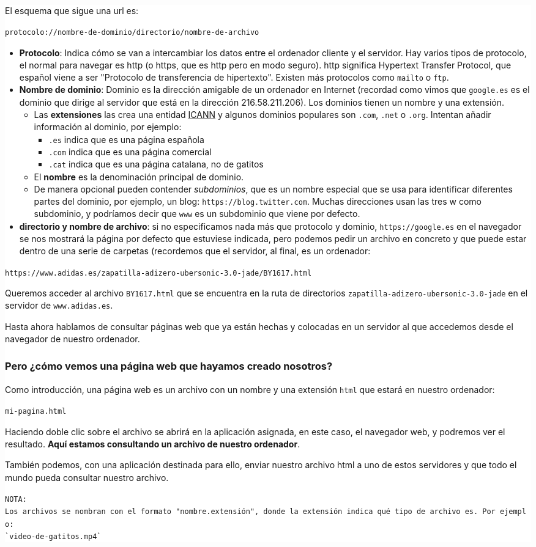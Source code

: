 El esquema que sigue una url es:

```
protocolo://nombre-de-dominio/directorio/nombre-de-archivo
```

* **Protocolo**: Indica cómo se van a intercambiar los datos entre  el ordenador cliente y el servidor. Hay varios tipos de protocolo, el normal para navegar es http (o https, que es http pero en modo seguro). http significa Hypertext Transfer Protocol, que español viene a ser "Protocolo de transferencia de hipertexto". Existen más protocolos como `mailto` o `ftp`.
* **Nombre de dominio**: Dominio es la dirección amigable de un ordenador en Internet (recordad como vimos que `google.es` es el dominio que dirige al servidor que está en la dirección 216.58.211.206). Los dominios tienen un nombre y una extensión.
	* Las **extensiones** las crea una entidad [ICANN](icann.org) y algunos dominios populares son `.com`, `.net` o `.org`. Intentan añadir información al dominio, por ejemplo:
		* `.es` indica que es una página española
		* `.com` indica que es una página comercial
		* `.cat` indica que es una página catalana, no de gatitos
	* El **nombre** es la denominación principal de dominio.
	* De manera opcional pueden contender *subdominios*, que es un nombre especial que se usa para identificar diferentes partes del dominio, por ejemplo, un blog: `https://blog.twitter.com`. Muchas direcciones usan las tres w como subdominio, y podríamos decir que `www` es un subdominio que viene por defecto.
* **directorio y nombre de archivo**: si no especificamos nada más que protocolo y dominio, `https://google.es` en el navegador se nos mostrará la página por defecto que estuviese indicada, pero podemos pedir un archivo en concreto y que puede estar dentro de una serie de carpetas (recordemos que el servidor, al final, es un ordenador:

```
https://www.adidas.es/zapatilla-adizero-ubersonic-3.0-jade/BY1617.html
```

Queremos acceder al archivo `BY1617.html` que se encuentra en la ruta de directorios `zapatilla-adizero-ubersonic-3.0-jade` en el servidor de `www.adidas.es`.

Hasta ahora hablamos de consultar páginas web que ya están hechas y colocadas en un servidor al que accedemos desde el navegador de nuestro ordenador.

### Pero ¿cómo vemos una página web que hayamos creado nosotros?
Como introducción, una página web es un archivo con un nombre y una extensión `html` que estará en nuestro ordenador:
```
mi-pagina.html
```

Haciendo doble clic sobre el archivo se abrirá en la aplicación asignada, en este caso, el navegador web, y podremos ver el resultado. **Aquí estamos consultando un archivo de nuestro ordenador**.

También podemos, con una aplicación destinada para ello, enviar nuestro archivo html a uno de estos servidores y que todo el mundo pueda consultar nuestro archivo.

	NOTA:
	Los archivos se nombran con el formato "nombre.extensión", donde la extensión indica qué tipo de archivo es. Por ejemplo:
	`video-de-gatitos.mp4`
